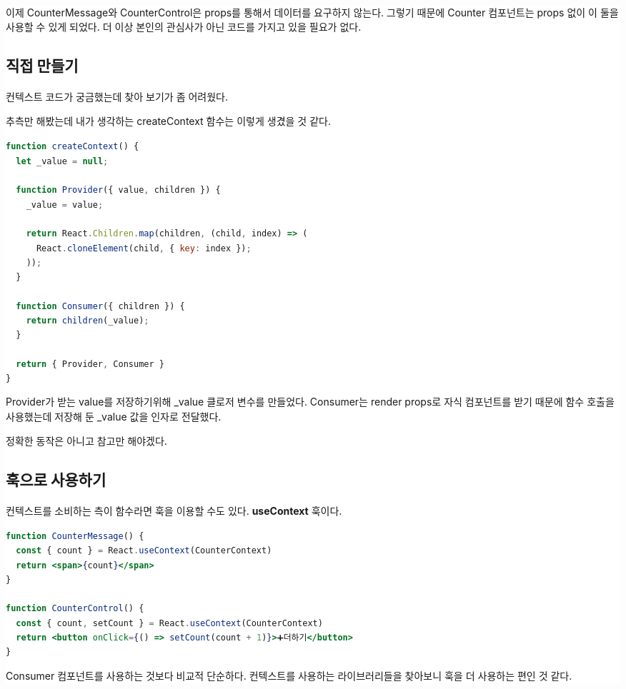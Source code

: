 이제 CounterMessage와 CounterControl은 props를 통해서 데이터를 요구하지 않는다.
그렇기 때문에 Counter 컴포넌트는 props 없이 이 둘을 사용할 수 있게 되었다.
더 이상 본인의 관심사가 아닌 코드를 가지고 있을 필요가 없다.

## 직접 만들기

컨텍스트 코드가 궁금했는데 찾아 보기가 좀 어려웠다.

추측만 해봤는데 내가 생각하는 createContext 함수는 이렇게 생겼을 것 같다.

```jsx
function createContext() {
  let _value = null;

  function Provider({ value, children }) {
    _value = value;

    return React.Children.map(children, (child, index) => (
      React.cloneElement(child, { key: index });
    ));
  }

  function Consumer({ children }) {
    return children(_value);
  }

  return { Provider, Consumer }
}
```

Provider가 받는 value를 저장하기위해 \_value 클로저 변수를 만들었다.
Consumer는 render props로 자식 컴포넌트를 받기 때문에 함수 호출을 사용했는데 저장해 둔 \_value 값을 인자로 전달했다.

정확한 동작은 아니고 참고만 해야겠다.

## 훅으로 사용하기

컨텍스트를 소비하는 측이 함수라면 훅을 이용할 수도 있다.
**useContext** 훅이다.

```jsx
function CounterMessage() {
  const { count } = React.useContext(CounterContext)
  return <span>{count}</span>
}

function CounterControl() {
  const { count, setCount } = React.useContext(CounterContext)
  return <button onClick={() => setCount(count + 1)}>➕더하기</button>
}
```

Consumer 컴포넌트를 사용하는 것보다 비교적 단순하다.
컨텍스트를 사용하는 라이브러리들을 찾아보니 훅을 더 사용하는 편인 것 같다.
